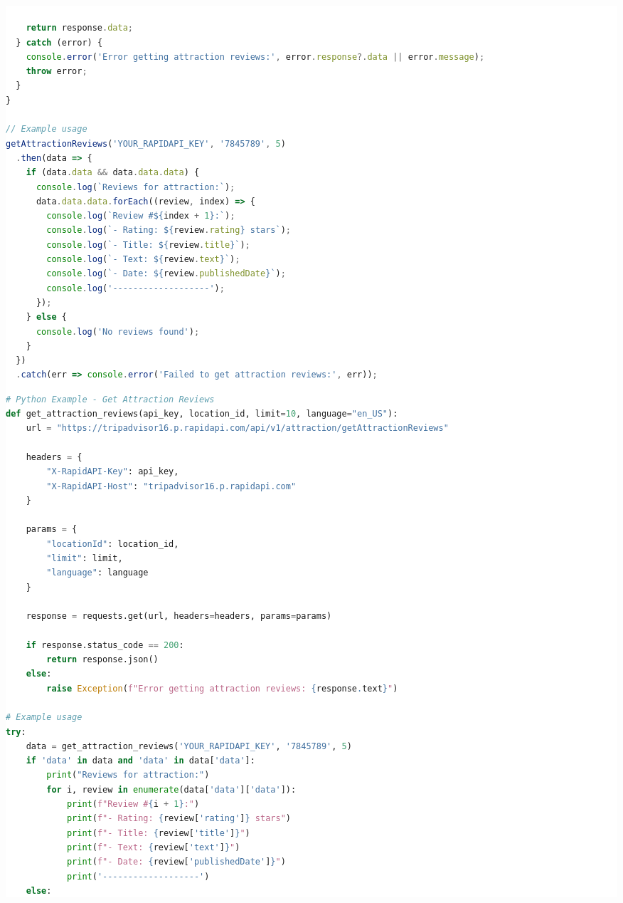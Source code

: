 ```javascript
    
    return response.data;
  } catch (error) {
    console.error('Error getting attraction reviews:', error.response?.data || error.message);
    throw error;
  }
}

// Example usage
getAttractionReviews('YOUR_RAPIDAPI_KEY', '7845789', 5)
  .then(data => {
    if (data.data && data.data.data) {
      console.log(`Reviews for attraction:`);
      data.data.data.forEach((review, index) => {
        console.log(`Review #${index + 1}:`);
        console.log(`- Rating: ${review.rating} stars`);
        console.log(`- Title: ${review.title}`);
        console.log(`- Text: ${review.text}`);
        console.log(`- Date: ${review.publishedDate}`);
        console.log('-------------------');
      });
    } else {
      console.log('No reviews found');
    }
  })
  .catch(err => console.error('Failed to get attraction reviews:', err));
```

```python
# Python Example - Get Attraction Reviews
def get_attraction_reviews(api_key, location_id, limit=10, language="en_US"):
    url = "https://tripadvisor16.p.rapidapi.com/api/v1/attraction/getAttractionReviews"
    
    headers = {
        "X-RapidAPI-Key": api_key,
        "X-RapidAPI-Host": "tripadvisor16.p.rapidapi.com"
    }
    
    params = {
        "locationId": location_id,
        "limit": limit,
        "language": language
    }
    
    response = requests.get(url, headers=headers, params=params)
    
    if response.status_code == 200:
        return response.json()
    else:
        raise Exception(f"Error getting attraction reviews: {response.text}")

# Example usage
try:
    data = get_attraction_reviews('YOUR_RAPIDAPI_KEY', '7845789', 5)
    if 'data' in data and 'data' in data['data']:
        print("Reviews for attraction:")
        for i, review in enumerate(data['data']['data']):
            print(f"Review #{i + 1}:")
            print(f"- Rating: {review['rating']} stars")
            print(f"- Title: {review['title']}")
            print(f"- Text: {review['text']}")
            print(f"- Date: {review['publishedDate']}")
            print('-------------------')
    else:
```